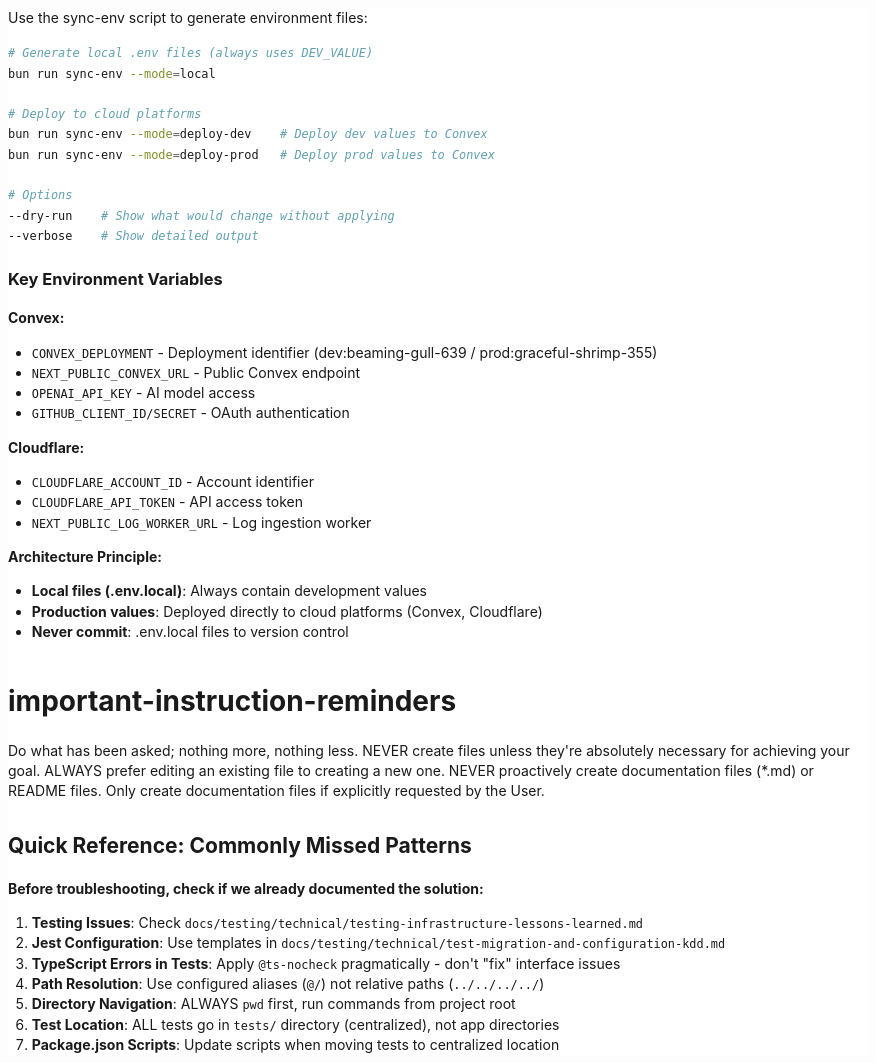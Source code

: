 Use the sync-env script to generate environment files:

```bash
# Generate local .env files (always uses DEV_VALUE)
bun run sync-env --mode=local

# Deploy to cloud platforms
bun run sync-env --mode=deploy-dev    # Deploy dev values to Convex
bun run sync-env --mode=deploy-prod   # Deploy prod values to Convex

# Options
--dry-run    # Show what would change without applying
--verbose    # Show detailed output
```

### **Key Environment Variables**

**Convex:**
- `CONVEX_DEPLOYMENT` - Deployment identifier (dev:beaming-gull-639 / prod:graceful-shrimp-355)
- `NEXT_PUBLIC_CONVEX_URL` - Public Convex endpoint
- `OPENAI_API_KEY` - AI model access
- `GITHUB_CLIENT_ID/SECRET` - OAuth authentication

**Cloudflare:**
- `CLOUDFLARE_ACCOUNT_ID` - Account identifier
- `CLOUDFLARE_API_TOKEN` - API access token
- `NEXT_PUBLIC_LOG_WORKER_URL` - Log ingestion worker

**Architecture Principle:**
- **Local files (.env.local)**: Always contain development values
- **Production values**: Deployed directly to cloud platforms (Convex, Cloudflare)
- **Never commit**: .env.local files to version control

# important-instruction-reminders

Do what has been asked; nothing more, nothing less.
NEVER create files unless they're absolutely necessary for achieving your goal.
ALWAYS prefer editing an existing file to creating a new one.
NEVER proactively create documentation files (\*.md) or README files. Only create documentation files if explicitly requested by the User.

## Quick Reference: Commonly Missed Patterns

**Before troubleshooting, check if we already documented the solution:**

1. **Testing Issues**: Check `docs/testing/technical/testing-infrastructure-lessons-learned.md`
2. **Jest Configuration**: Use templates in `docs/testing/technical/test-migration-and-configuration-kdd.md`
3. **TypeScript Errors in Tests**: Apply `@ts-nocheck` pragmatically - don't "fix" interface issues
4. **Path Resolution**: Use configured aliases (`@/`) not relative paths (`../../../../`)
5. **Directory Navigation**: ALWAYS `pwd` first, run commands from project root
6. **Test Location**: ALL tests go in `tests/` directory (centralized), not app directories
7. **Package.json Scripts**: Update scripts when moving tests to centralized location
